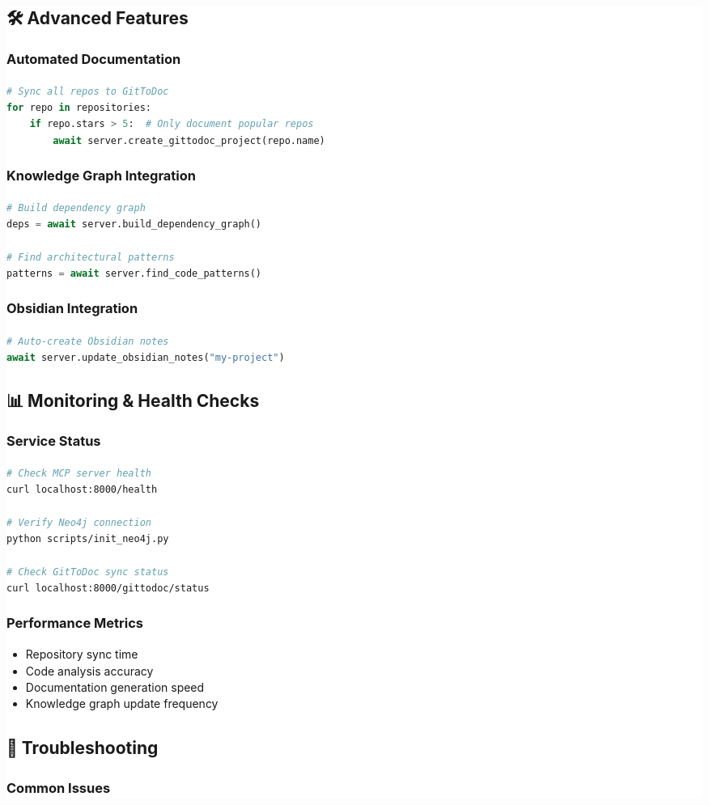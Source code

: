 ## 🛠️ **Advanced Features**

### **Automated Documentation**
```python
# Sync all repos to GitToDoc
for repo in repositories:
    if repo.stars > 5:  # Only document popular repos
        await server.create_gittodoc_project(repo.name)
```

### **Knowledge Graph Integration**
```python
# Build dependency graph
deps = await server.build_dependency_graph()

# Find architectural patterns
patterns = await server.find_code_patterns()
```

### **Obsidian Integration**
```python
# Auto-create Obsidian notes
await server.update_obsidian_notes("my-project")
```

## 📊 **Monitoring & Health Checks**

### **Service Status**
```bash
# Check MCP server health
curl localhost:8000/health

# Verify Neo4j connection
python scripts/init_neo4j.py

# Check GitToDoc sync status
curl localhost:8000/gittodoc/status
```

### **Performance Metrics**
- Repository sync time
- Code analysis accuracy
- Documentation generation speed
- Knowledge graph update frequency

## 🔧 **Troubleshooting**

### **Common Issues**
